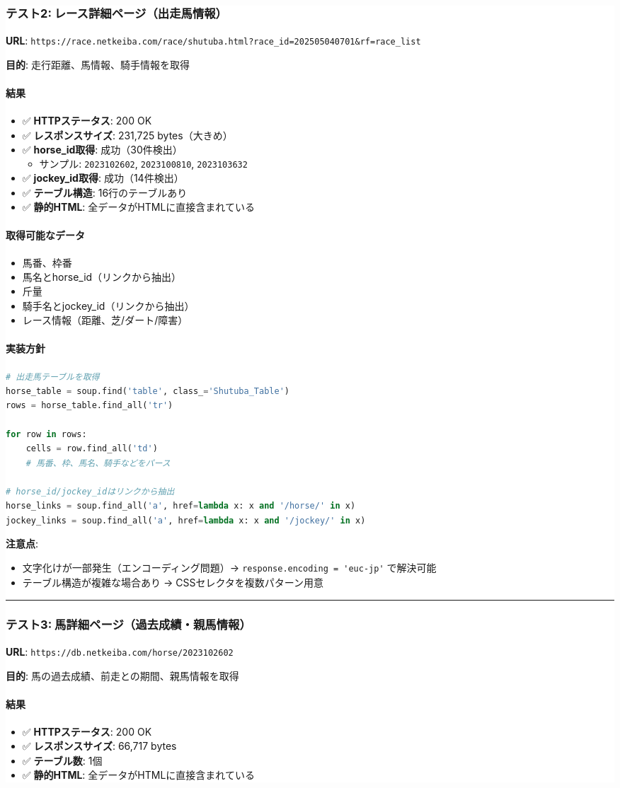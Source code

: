 
### テスト2: レース詳細ページ（出走馬情報）

**URL**: `https://race.netkeiba.com/race/shutuba.html?race_id=202505040701&rf=race_list`

**目的**: 走行距離、馬情報、騎手情報を取得

#### 結果
- ✅ **HTTPステータス**: 200 OK
- ✅ **レスポンスサイズ**: 231,725 bytes（大きめ）
- ✅ **horse_id取得**: 成功（30件検出）
  - サンプル: `2023102602`, `2023100810`, `2023103632`
- ✅ **jockey_id取得**: 成功（14件検出）
- ✅ **テーブル構造**: 16行のテーブルあり
- ✅ **静的HTML**: 全データがHTMLに直接含まれている

#### 取得可能なデータ
- 馬番、枠番
- 馬名とhorse_id（リンクから抽出）
- 斤量
- 騎手名とjockey_id（リンクから抽出）
- レース情報（距離、芝/ダート/障害）

#### 実装方針
```python
# 出走馬テーブルを取得
horse_table = soup.find('table', class_='Shutuba_Table')
rows = horse_table.find_all('tr')

for row in rows:
    cells = row.find_all('td')
    # 馬番、枠、馬名、騎手などをパース

# horse_id/jockey_idはリンクから抽出
horse_links = soup.find_all('a', href=lambda x: x and '/horse/' in x)
jockey_links = soup.find_all('a', href=lambda x: x and '/jockey/' in x)
```

**注意点**:
- 文字化けが一部発生（エンコーディング問題）→ `response.encoding = 'euc-jp'` で解決可能
- テーブル構造が複雑な場合あり → CSSセレクタを複数パターン用意

---

### テスト3: 馬詳細ページ（過去成績・親馬情報）

**URL**: `https://db.netkeiba.com/horse/2023102602`

**目的**: 馬の過去成績、前走との期間、親馬情報を取得

#### 結果
- ✅ **HTTPステータス**: 200 OK
- ✅ **レスポンスサイズ**: 66,717 bytes
- ✅ **テーブル数**: 1個
- ✅ **静的HTML**: 全データがHTMLに直接含まれている
